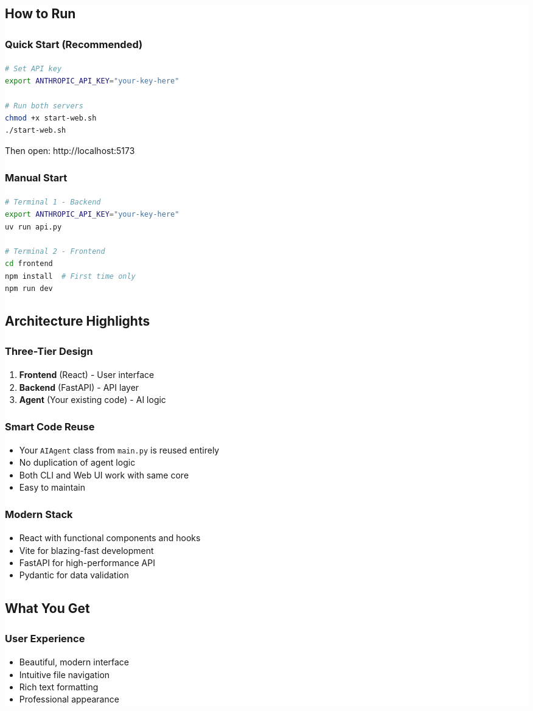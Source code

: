 ## How to Run

### Quick Start (Recommended)
```bash
# Set API key
export ANTHROPIC_API_KEY="your-key-here"

# Run both servers
chmod +x start-web.sh
./start-web.sh
```

Then open: http://localhost:5173

### Manual Start
```bash
# Terminal 1 - Backend
export ANTHROPIC_API_KEY="your-key-here"
uv run api.py

# Terminal 2 - Frontend
cd frontend
npm install  # First time only
npm run dev
```

## Architecture Highlights

### Three-Tier Design
1. **Frontend** (React) - User interface
2. **Backend** (FastAPI) - API layer
3. **Agent** (Your existing code) - AI logic

### Smart Code Reuse
- Your `AIAgent` class from `main.py` is reused entirely
- No duplication of agent logic
- Both CLI and Web UI work with same core
- Easy to maintain

### Modern Stack
- React with functional components and hooks
- Vite for blazing-fast development
- FastAPI for high-performance API
- Pydantic for data validation

## What You Get

### User Experience
- Beautiful, modern interface
- Intuitive file navigation
- Rich text formatting
- Professional appearance
